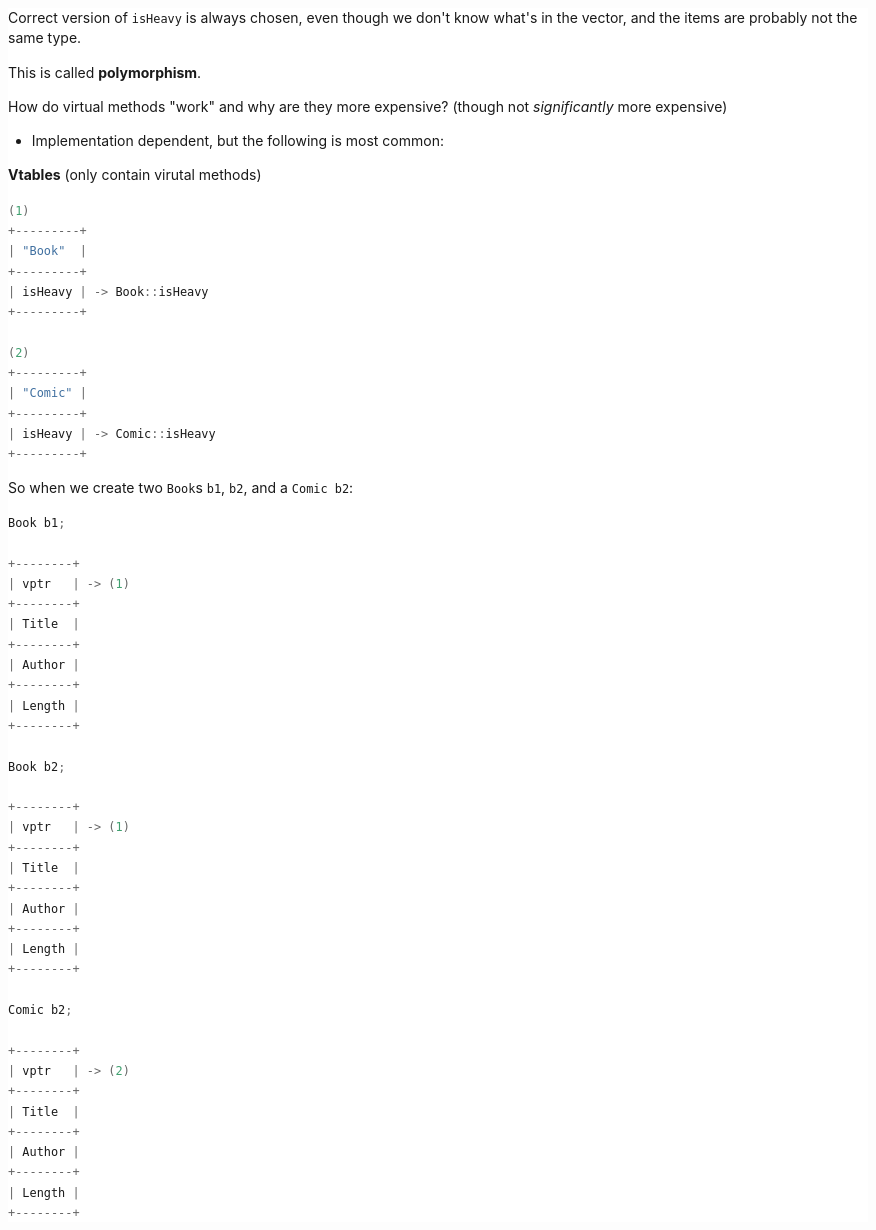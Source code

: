 Correct version of `isHeavy` is always chosen, even though we don't know what's in the vector, and the items are probably not the same type.

This is called **polymorphism**.

How do virtual methods "work" and why are they more expensive? (though not _significantly_ more expensive)
- Implementation dependent, but the following is most common:

**Vtables** (only contain virutal methods)
```C++
(1)
+---------+
| "Book"  |
+---------+
| isHeavy | -> Book::isHeavy
+---------+

(2)
+---------+
| "Comic" |
+---------+
| isHeavy | -> Comic::isHeavy
+---------+
```

So when we create two `Book`s `b1`, `b2`, and a `Comic b2`:

```C++
Book b1;

+--------+
| vptr   | -> (1)
+--------+
| Title  |
+--------+
| Author |
+--------+
| Length |
+--------+

Book b2;

+--------+
| vptr   | -> (1)
+--------+
| Title  |
+--------+
| Author |
+--------+
| Length |
+--------+

Comic b2;

+--------+
| vptr   | -> (2)
+--------+
| Title  |
+--------+
| Author |
+--------+
| Length |
+--------+
```
